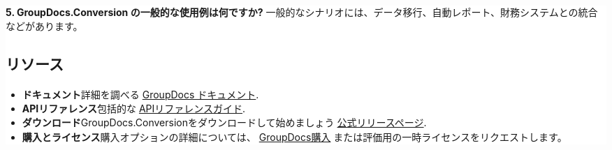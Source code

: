 **5. GroupDocs.Conversion の一般的な使用例は何ですか?**
一般的なシナリオには、データ移行、自動レポート、財務システムとの統合などがあります。

## リソース
- **ドキュメント**詳細を調べる [GroupDocs ドキュメント](https://docs。groupdocs.com/conversion/java/).
- **APIリファレンス**包括的な [APIリファレンスガイド](https://reference。groupdocs.com/conversion/java/).
- **ダウンロード**GroupDocs.Conversionをダウンロードして始めましょう [公式リリースページ](https://releases。groupdocs.com/conversion/java/).
- **購入とライセンス**購入オプションの詳細については、 [GroupDocs購入](https://purchase.groupdocs.com/buy) または評価用の一時ライセンスをリクエストします。